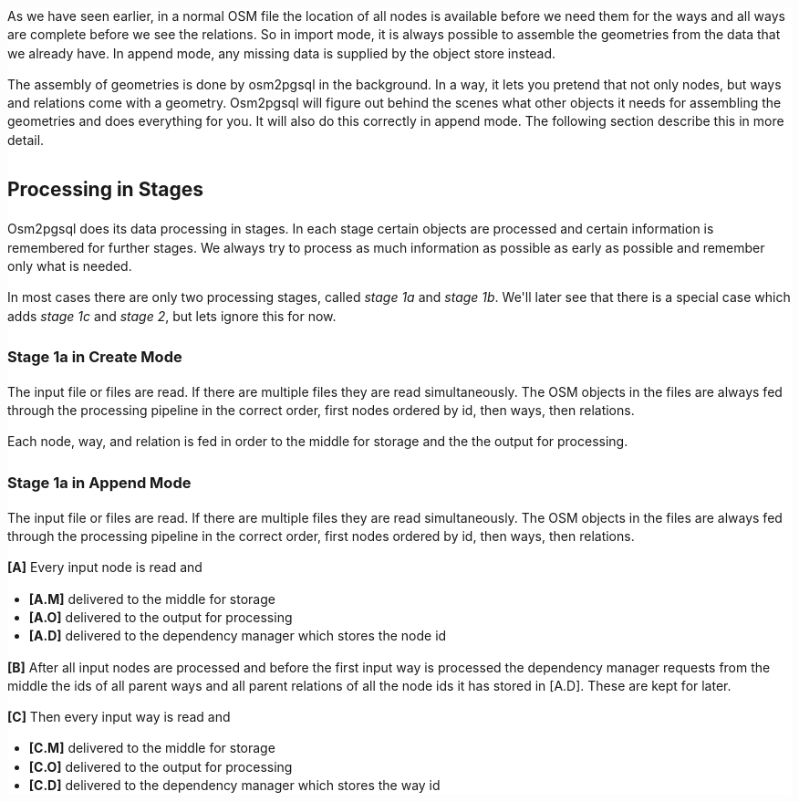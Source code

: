 As we have seen earlier, in a normal OSM file the location of all nodes is
available before we need them for the ways and all ways are complete before we
see the relations. So in import mode, it is always possible to assemble the
geometries from the data that we already have. In append mode, any missing data
is supplied by the object store instead.

The assembly of geometries is done by osm2pgsql in the background. In a way, it
lets you pretend that not only nodes, but ways and relations come with a
geometry. Osm2pgsql will figure out behind the scenes what other objects it
needs for assembling the geometries and does everything for you. It will also
do this correctly in append mode. The following section describe this in more
detail.

## Processing in Stages

Osm2pgsql does its data processing in stages. In each stage certain objects
are processed and certain information is remembered for further stages. We
always try to process as much information as possible as early as possible
and remember only what is needed.

In most cases there are only two processing stages, called *stage 1a* and
*stage 1b*. We'll later see that there is a special case which adds *stage 1c*
and *stage 2*, but lets ignore this for now.

### Stage 1a in Create Mode

The input file or files are read. If there are multiple files they are read
simultaneously. The OSM objects in the files are always fed through the
processing pipeline in the correct order, first nodes ordered by id, then ways,
then relations.

Each node, way, and relation is fed in order to the middle for storage and
the the output for processing.

### Stage 1a in Append Mode

The input file or files are read. If there are multiple files they are read
simultaneously. The OSM objects in the files are always fed through the
processing pipeline in the correct order, first nodes ordered by id, then ways,
then relations.

**[A]** Every input node is read and
* **[A.M]** delivered to the middle for storage
* **[A.O]** delivered to the output for processing
* **[A.D]** delivered to the dependency manager which stores the node id

**[B]** After all input nodes are processed and before the first input way is
processed the dependency manager requests from the middle the ids of all parent
ways and all parent relations of all the node ids it has stored in [A.D]. These
are kept for later.

**[C]** Then every input way is read and
* **[C.M]** delivered to the middle for storage
* **[C.O]** delivered to the output for processing
* **[C.D]** delivered to the dependency manager which stores the way id
